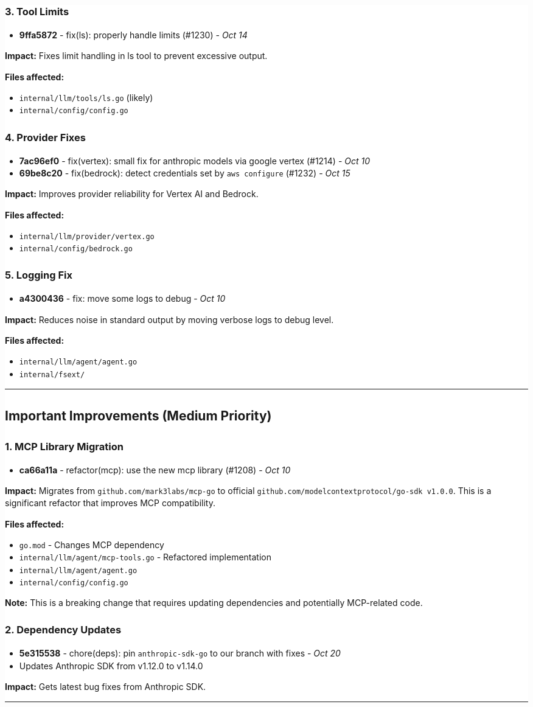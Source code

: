 ### 3. Tool Limits
- **9ffa5872** - fix(ls): properly handle limits (#1230) - *Oct 14*

**Impact:** Fixes limit handling in ls tool to prevent excessive output.

**Files affected:**
- `internal/llm/tools/ls.go` (likely)
- `internal/config/config.go`

### 4. Provider Fixes
- **7ac96ef0** - fix(vertex): small fix for anthropic models via google vertex (#1214) - *Oct 10*
- **69be8c20** - fix(bedrock): detect credentials set by `aws configure` (#1232) - *Oct 15*

**Impact:** Improves provider reliability for Vertex AI and Bedrock.

**Files affected:**
- `internal/llm/provider/vertex.go`
- `internal/config/bedrock.go`

### 5. Logging Fix
- **a4300436** - fix: move some logs to debug - *Oct 10*

**Impact:** Reduces noise in standard output by moving verbose logs to debug level.

**Files affected:**
- `internal/llm/agent/agent.go`
- `internal/fsext/`

---

## Important Improvements (Medium Priority)

### 1. MCP Library Migration
- **ca66a11a** - refactor(mcp): use the new mcp library (#1208) - *Oct 10*

**Impact:** Migrates from `github.com/mark3labs/mcp-go` to official `github.com/modelcontextprotocol/go-sdk v1.0.0`. This is a significant refactor that improves MCP compatibility.

**Files affected:**
- `go.mod` - Changes MCP dependency
- `internal/llm/agent/mcp-tools.go` - Refactored implementation
- `internal/llm/agent/agent.go`
- `internal/config/config.go`

**Note:** This is a breaking change that requires updating dependencies and potentially MCP-related code.

### 2. Dependency Updates
- **5e315538** - chore(deps): pin `anthropic-sdk-go` to our branch with fixes - *Oct 20*
- Updates Anthropic SDK from v1.12.0 to v1.14.0

**Impact:** Gets latest bug fixes from Anthropic SDK.

---
